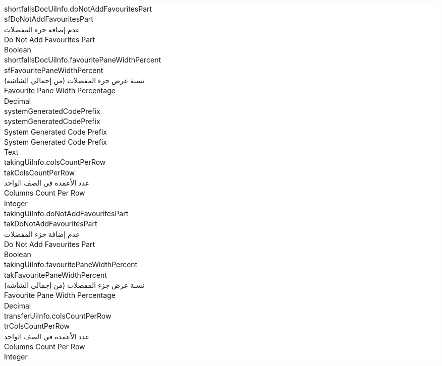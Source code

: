 </div>

<div class="row searchable" id="shortfallsDocUiInfo.doNotAddFavouritesPart">
<div class="cell" data-label="Property">shortfallsDocUiInfo.doNotAddFavouritesPart</div>
<div class="cell" data-label="Column">sfDoNotAddFavouritesPart</div>
<div class="cell" data-label="Arabic">عدم إضافة جزء المفضلات</div>
<div class="cell" data-label="English">Do Not Add Favourites Part</div>
<div class="cell" data-label="Type">Boolean</div>

</div>

<div class="row searchable" id="shortfallsDocUiInfo.favouritePaneWidthPercent">
<div class="cell" data-label="Property">shortfallsDocUiInfo.favouritePaneWidthPercent</div>
<div class="cell" data-label="Column">sfFavouritePaneWidthPercent</div>
<div class="cell" data-label="Arabic">نسبة عرض جزء المفضلات (من إجمالي الشاشه)</div>
<div class="cell" data-label="English">Favourite Pane Width Percentage</div>
<div class="cell" data-label="Type">Decimal</div>

</div>

<div class="row searchable" id="systemGeneratedCodePrefix">
<div class="cell" data-label="Property">systemGeneratedCodePrefix</div>
<div class="cell" data-label="Column">systemGeneratedCodePrefix</div>
<div class="cell" data-label="Arabic">System Generated Code Prefix</div>
<div class="cell" data-label="English">System Generated Code Prefix</div>
<div class="cell" data-label="Type">Text</div>

</div>

<div class="row searchable" id="takingUiInfo.colsCountPerRow">
<div class="cell" data-label="Property">takingUiInfo.colsCountPerRow</div>
<div class="cell" data-label="Column">takColsCountPerRow</div>
<div class="cell" data-label="Arabic">عدد الأعمده في الصف الواحد</div>
<div class="cell" data-label="English">Columns Count Per Row</div>
<div class="cell" data-label="Type">Integer</div>

</div>

<div class="row searchable" id="takingUiInfo.doNotAddFavouritesPart">
<div class="cell" data-label="Property">takingUiInfo.doNotAddFavouritesPart</div>
<div class="cell" data-label="Column">takDoNotAddFavouritesPart</div>
<div class="cell" data-label="Arabic">عدم إضافة جزء المفضلات</div>
<div class="cell" data-label="English">Do Not Add Favourites Part</div>
<div class="cell" data-label="Type">Boolean</div>

</div>

<div class="row searchable" id="takingUiInfo.favouritePaneWidthPercent">
<div class="cell" data-label="Property">takingUiInfo.favouritePaneWidthPercent</div>
<div class="cell" data-label="Column">takFavouritePaneWidthPercent</div>
<div class="cell" data-label="Arabic">نسبة عرض جزء المفضلات (من إجمالي الشاشه)</div>
<div class="cell" data-label="English">Favourite Pane Width Percentage</div>
<div class="cell" data-label="Type">Decimal</div>

</div>

<div class="row searchable" id="transferUiInfo.colsCountPerRow">
<div class="cell" data-label="Property">transferUiInfo.colsCountPerRow</div>
<div class="cell" data-label="Column">trColsCountPerRow</div>
<div class="cell" data-label="Arabic">عدد الأعمده في الصف الواحد</div>
<div class="cell" data-label="English">Columns Count Per Row</div>
<div class="cell" data-label="Type">Integer</div>
